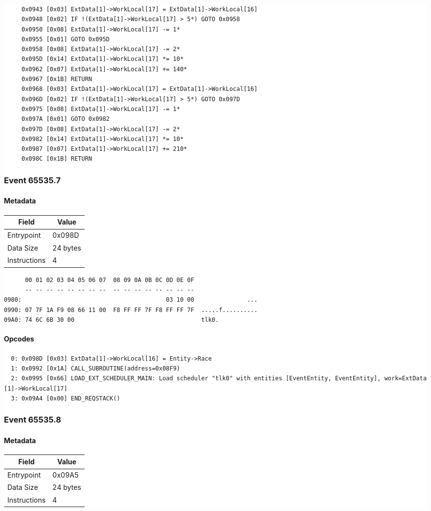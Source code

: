 ```
     0x0943 [0x03] ExtData[1]->WorkLocal[17] = ExtData[1]->WorkLocal[16]
     0x0948 [0x02] IF !(ExtData[1]->WorkLocal[17] > 5*) GOTO 0x0958
     0x0950 [0x08] ExtData[1]->WorkLocal[17] -= 1*
     0x0955 [0x01] GOTO 0x095D
     0x0958 [0x08] ExtData[1]->WorkLocal[17] -= 2*
     0x095D [0x14] ExtData[1]->WorkLocal[17] *= 10*
     0x0962 [0x07] ExtData[1]->WorkLocal[17] += 140*
     0x0967 [0x1B] RETURN
     0x0968 [0x03] ExtData[1]->WorkLocal[17] = ExtData[1]->WorkLocal[16]
     0x096D [0x02] IF !(ExtData[1]->WorkLocal[17] > 5*) GOTO 0x097D
     0x0975 [0x08] ExtData[1]->WorkLocal[17] -= 1*
     0x097A [0x01] GOTO 0x0982
     0x097D [0x08] ExtData[1]->WorkLocal[17] -= 2*
     0x0982 [0x14] ExtData[1]->WorkLocal[17] *= 10*
     0x0987 [0x07] ExtData[1]->WorkLocal[17] += 210*
     0x098C [0x1B] RETURN
```

### Event 65535.7

#### Metadata

| Field        | Value    |
|--------------|----------|
| Entrypoint   | 0x098D   |
| Data Size    | 24 bytes |
| Instructions | 4        |

```
      00 01 02 03 04 05 06 07  08 09 0A 0B 0C 0D 0E 0F
      -- -- -- -- -- -- -- --  -- -- -- -- -- -- -- --
0980:                                         03 10 00               ...
0990: 07 7F 1A F9 08 66 11 00  F8 FF FF 7F F8 FF FF 7F  .....f..........
09A0: 74 6C 6B 30 00                                    tlk0.           
```

#### Opcodes

```
  0: 0x098D [0x03] ExtData[1]->WorkLocal[16] = Entity->Race
  1: 0x0992 [0x1A] CALL_SUBROUTINE(address=0x08F9)
  2: 0x0995 [0x66] LOAD_EXT_SCHEDULER_MAIN: Load scheduler "tlk0" with entities [EventEntity, EventEntity], work=ExtData[1]->WorkLocal[17]
  3: 0x09A4 [0x00] END_REQSTACK()
```

### Event 65535.8

#### Metadata

| Field        | Value    |
|--------------|----------|
| Entrypoint   | 0x09A5   |
| Data Size    | 24 bytes |
| Instructions | 4        |
